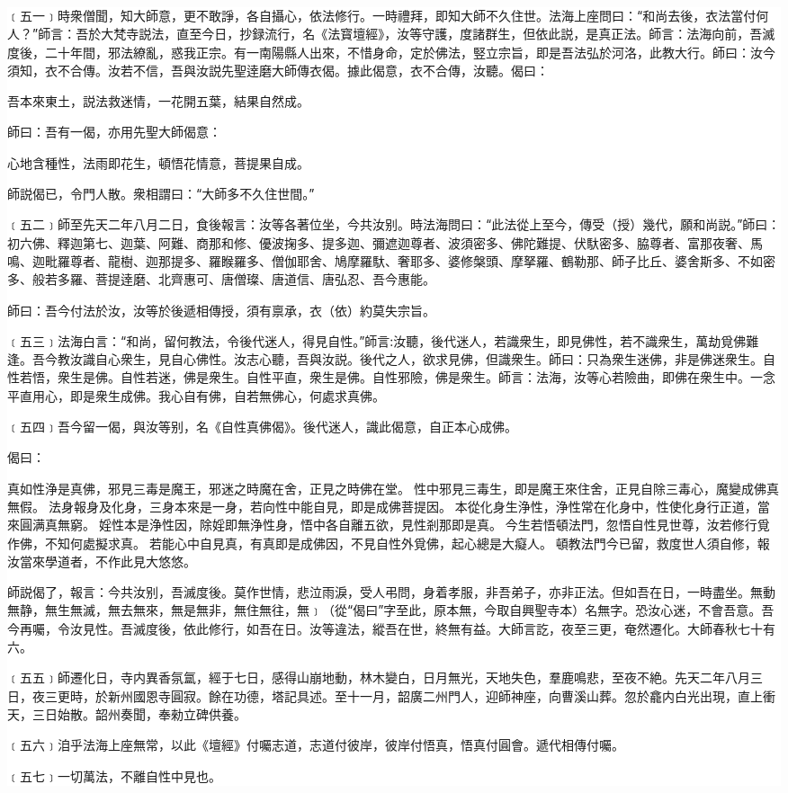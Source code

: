  
﹝五一﹞時衆僧聞，知大師意，更不敢諍，各自攝心，依法修行。一時禮拜，即知大師不久住世。法海上座問曰：“和尚去後，衣法當付何人？”師言：吾於大梵寺説法，直至今日，抄録流行，名《法寳壇經》，汝等守護，度諸群生，但依此説，是真正法。師言：法海向前，吾滅度後，二十年間，邪法繚亂，惑我正宗。有一南陽縣人出來，不惜身命，定於佛法，竪立宗旨，即是吾法弘於河洛，此教大行。師曰：汝今須知，衣不合傳。汝若不信，吾與汝説先聖逹磨大師傳衣偈。據此偈意，衣不合傳，汝聽。偈曰：

吾本來東土，説法救迷情，一花開五葉，結果自然成。

師曰：吾有一偈，亦用先聖大師偈意：

心地含種性，法雨即花生，頓悟花情意，菩提果自成。

師説偈已，令門人散。衆相謂曰：“大師多不久住世間。”

﹝五二﹞師至先天二年八月二日，食後報言：汝等各著位坐，今共汝别。時法海問曰：“此法從上至今，傳受（授）幾代，願和尚説。”師曰：初六佛、釋迦第七、迦葉、阿難、商那和修、優波掬多、提多迦、彌遮迦尊者、波須密多、佛陀難提、伏馱密多、脇尊者、富那夜奢、馬鳴、迦毗羅尊者、龍樹、迦那提多、羅睺羅多、僧伽耶舍、鳩摩羅馱、奢耶多、婆修槃頭、摩拏羅、鶴勒那、師子比丘、婆舍斯多、不如密多、般若多羅、菩提逹磨、北齊惠可、唐僧璨、唐道信、唐弘忍、吾今惠能。

師曰：吾今付法於汝，汝等於後遞相傳授，須有禀承，衣（依）約莫失宗旨。

﹝五三﹞法海白言：“和尚，留何教法，令後代迷人，得見自性。”師言:汝聽，後代迷人，若識衆生，即見佛性，若不識衆生，萬劫覓佛難逢。吾今教汝識自心衆生，見自心佛性。汝志心聽，吾與汝説。後代之人，欲求見佛，但識衆生。師曰：只為衆生迷佛，非是佛迷衆生。自性若悟，衆生是佛。自性若迷，佛是衆生。自性平直，衆生是佛。自性邪險，佛是衆生。師言：法海，汝等心若險曲，即佛在衆生中。一念平直用心，即是衆生成佛。我心自有佛，自若無佛心，何處求真佛。

﹝五四﹞吾今留一偈，與汝等别，名《自性真佛偈》。後代迷人，識此偈意，自正本心成佛。

偈曰：

真如性浄是真佛，邪見三毒是魔王，邪迷之時魔在舍，正見之時佛在堂。
性中邪見三毒生，即是魔王來住舍，正見自除三毒心，魔變成佛真無假。
法身報身及化身，三身本來是一身，若向性中能自見，即是成佛菩提因。
本從化身生浄性，浄性常在化身中，性使化身行正道，當來圓满真無窮。
婬性本是浄性因，除婬即無浄性身，悟中各自離五欲，見性剎那即是真。
今生若悟頓法門，忽悟自性見世尊，汝若修行覓作佛，不知何處擬求真。
若能心中自見真，有真即是成佛因，不見自性外覓佛，起心總是大癡人。
頓教法門今已留，救度世人須自修，報汝當來學道者，不作此見大悠悠。

 
師説偈了，報言：今共汝别，吾滅度後。莫作世情，悲泣雨淚，受人弔問，身着孝服，非吾弟子，亦非正法。但如吾在日，一時盡坐。無動無静，無生無滅，無去無來，無是無非，無住無往，無﹞（從“偈曰”字至此，原本無，今取自興聖寺本）名無字。恐汝心迷，不會吾意。吾今再囑，令汝見性。吾滅度後，依此修行，如吾在日。汝等違法，縱吾在世，終無有益。大師言訖，夜至三更，奄然遷化。大師春秋七十有六。

﹝五五﹞師遷化日，寺内異香氛氲，經于七日，感得山崩地動，林木變白，日月無光，天地失色，羣鹿鳴悲，至夜不絶。先天二年八月三日，夜三更時，於新州國恩寺圓寂。餘在功德，塔記具述。至十一月，韶廣二州門人，迎師神座，向曹溪山葬。忽於龕内白光出現，直上衝天，三日始散。韶州奏聞，奉勑立碑供養。

 
﹝五六﹞洎乎法海上座無常，以此《壇經》付囑志道，志道付彼岸，彼岸付悟真，悟真付圓會。遞代相傳付囑。

﹝五七﹞一切萬法，不離自性中見也。
